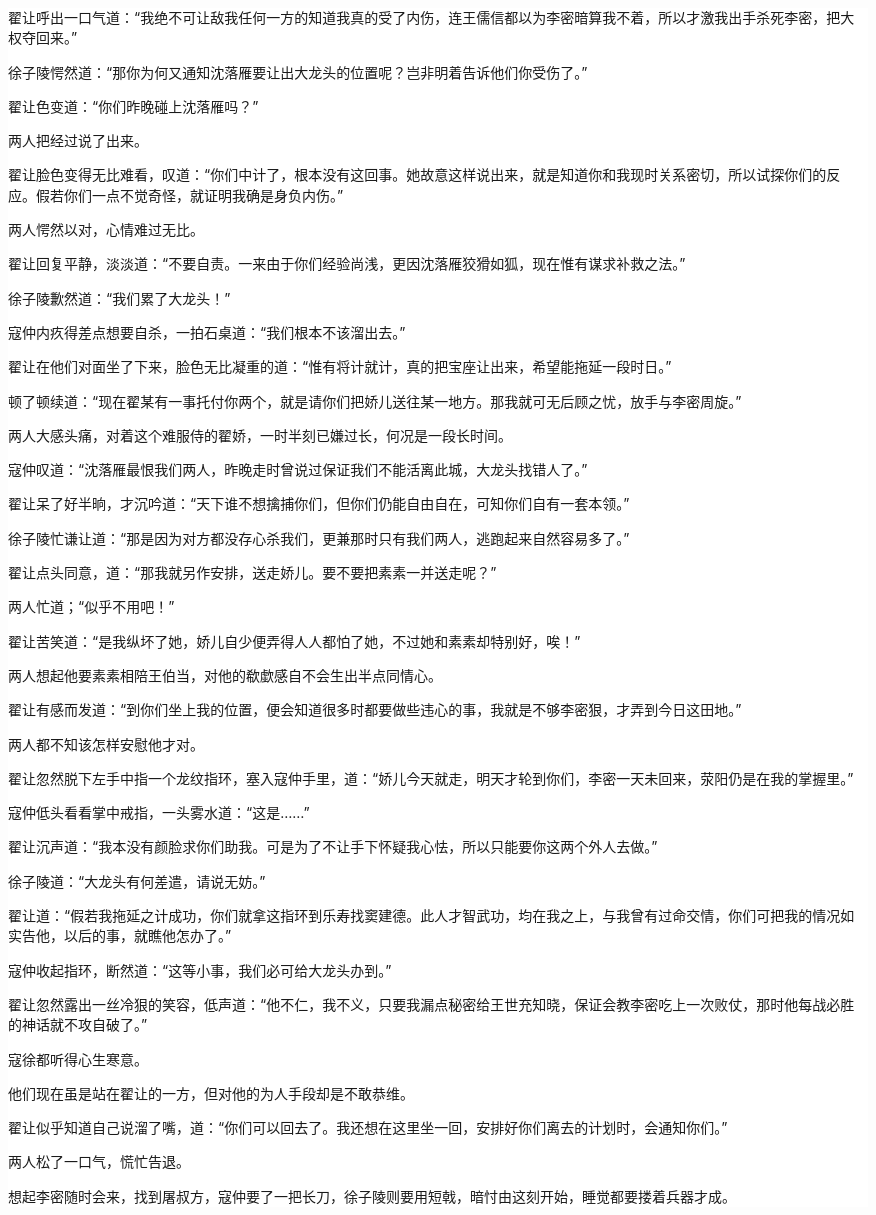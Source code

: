 翟让呼出一口气道：“我绝不可让敌我任何一方的知道我真的受了内伤，连王儒信都以为李密暗算我不着，所以才激我出手杀死李密，把大权夺回来。”

徐子陵愕然道：“那你为何又通知沈落雁要让出大龙头的位置呢？岂非明着告诉他们你受伤了。”

翟让色变道：“你们昨晚碰上沈落雁吗？”

两人把经过说了出来。

翟让脸色变得无比难看，叹道：“你们中计了，根本没有这回事。她故意这样说出来，就是知道你和我现时关系密切，所以试探你们的反应。假若你们一点不觉奇怪，就证明我确是身负内伤。”

两人愕然以对，心情难过无比。

翟让回复平静，淡淡道：“不要自责。一来由于你们经验尚浅，更因沈落雁狡猾如狐，现在惟有谋求补救之法。”

徐子陵歉然道：“我们累了大龙头！”

寇仲内疚得差点想要自杀，一拍石桌道：“我们根本不该溜出去。”

翟让在他们对面坐了下来，脸色无比凝重的道：“惟有将计就计，真的把宝座让出来，希望能拖延一段时日。”

顿了顿续道：“现在翟某有一事托付你两个，就是请你们把娇儿送往某一地方。那我就可无后顾之忧，放手与李密周旋。”

两人大感头痛，对着这个难服侍的翟娇，一时半刻已嫌过长，何况是一段长时间。

寇仲叹道：“沈落雁最恨我们两人，昨晚走时曾说过保证我们不能活离此城，大龙头找错人了。”

翟让呆了好半晌，才沉吟道：“天下谁不想擒捕你们，但你们仍能自由自在，可知你们自有一套本领。”

徐子陵忙谦让道：“那是因为对方都没存心杀我们，更兼那时只有我们两人，逃跑起来自然容易多了。”

翟让点头同意，道：“那我就另作安排，送走娇儿。要不要把素素一并送走呢？”

两人忙道；“似乎不用吧！”

翟让苦笑道：“是我纵坏了她，娇儿自少便弄得人人都怕了她，不过她和素素却特别好，唉！”

两人想起他要素素相陪王伯当，对他的欷歔感自不会生出半点同情心。

翟让有感而发道：“到你们坐上我的位置，便会知道很多时都要做些违心的事，我就是不够李密狠，才弄到今日这田地。”

两人都不知该怎样安慰他才对。

翟让忽然脱下左手中指一个龙纹指环，塞入寇仲手里，道：“娇儿今天就走，明天才轮到你们，李密一天未回来，荥阳仍是在我的掌握里。”

寇仲低头看看掌中戒指，一头雾水道：“这是……”

翟让沉声道：“我本没有颜脸求你们助我。可是为了不让手下怀疑我心怯，所以只能要你这两个外人去做。”

徐子陵道：“大龙头有何差遣，请说无妨。”

翟让道：“假若我拖延之计成功，你们就拿这指环到乐寿找窦建德。此人才智武功，均在我之上，与我曾有过命交情，你们可把我的情况如实告他，以后的事，就瞧他怎办了。”

寇仲收起指环，断然道：“这等小事，我们必可给大龙头办到。”

翟让忽然露出一丝冷狠的笑容，低声道：“他不仁，我不义，只要我漏点秘密给王世充知晓，保证会教李密吃上一次败仗，那时他每战必胜的神话就不攻自破了。”

寇徐都听得心生寒意。

他们现在虽是站在翟让的一方，但对他的为人手段却是不敢恭维。

翟让似乎知道自己说溜了嘴，道：“你们可以回去了。我还想在这里坐一回，安排好你们离去的计划时，会通知你们。”

两人松了一口气，慌忙告退。

想起李密随时会来，找到屠叔方，寇仲要了一把长刀，徐子陵则要用短戟，暗忖由这刻开始，睡觉都要搂着兵器才成。

